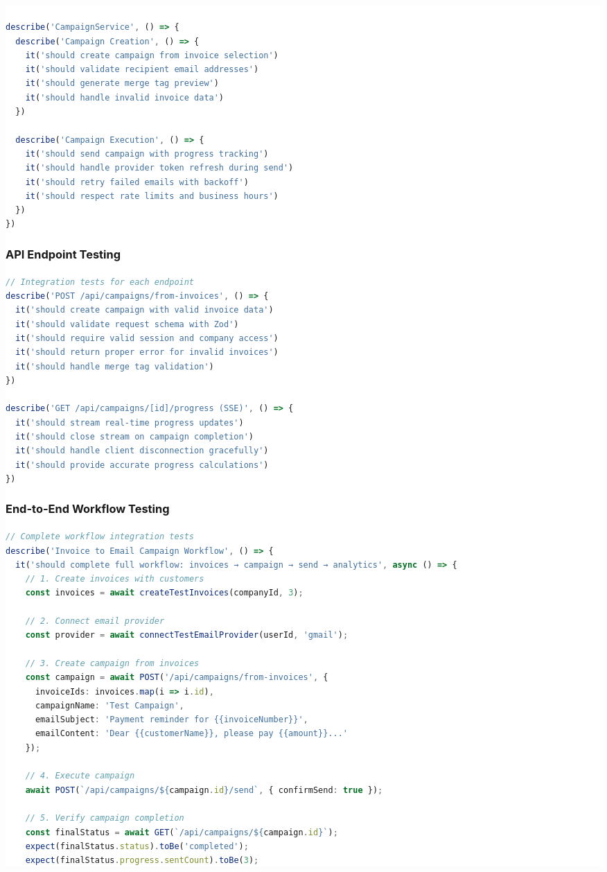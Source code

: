 ```typescript

describe('CampaignService', () => {
  describe('Campaign Creation', () => {
    it('should create campaign from invoice selection')
    it('should validate recipient email addresses')
    it('should generate merge tag preview')
    it('should handle invalid invoice data')
  })

  describe('Campaign Execution', () => {
    it('should send campaign with progress tracking')
    it('should handle provider token refresh during send')
    it('should retry failed emails with backoff')
    it('should respect rate limits and business hours')
  })
})
```

### **API Endpoint Testing**
```typescript
// Integration tests for each endpoint
describe('POST /api/campaigns/from-invoices', () => {
  it('should create campaign with valid invoice data')
  it('should validate request schema with Zod')
  it('should require valid session and company access')
  it('should return proper error for invalid invoices')
  it('should handle merge tag validation')
})

describe('GET /api/campaigns/[id]/progress (SSE)', () => {
  it('should stream real-time progress updates')
  it('should close stream on campaign completion')
  it('should handle client disconnection gracefully')
  it('should provide accurate progress calculations')
})
```

### **End-to-End Workflow Testing**
```typescript
// Complete workflow integration tests
describe('Invoice to Email Campaign Workflow', () => {
  it('should complete full workflow: invoices → campaign → send → analytics', async () => {
    // 1. Create invoices with customers
    const invoices = await createTestInvoices(companyId, 3);

    // 2. Connect email provider
    const provider = await connectTestEmailProvider(userId, 'gmail');

    // 3. Create campaign from invoices
    const campaign = await POST('/api/campaigns/from-invoices', {
      invoiceIds: invoices.map(i => i.id),
      campaignName: 'Test Campaign',
      emailSubject: 'Payment reminder for {{invoiceNumber}}',
      emailContent: 'Dear {{customerName}}, please pay {{amount}}...'
    });

    // 4. Execute campaign
    await POST(`/api/campaigns/${campaign.id}/send`, { confirmSend: true });

    // 5. Verify campaign completion
    const finalStatus = await GET(`/api/campaigns/${campaign.id}`);
    expect(finalStatus.status).toBe('completed');
    expect(finalStatus.progress.sentCount).toBe(3);
```